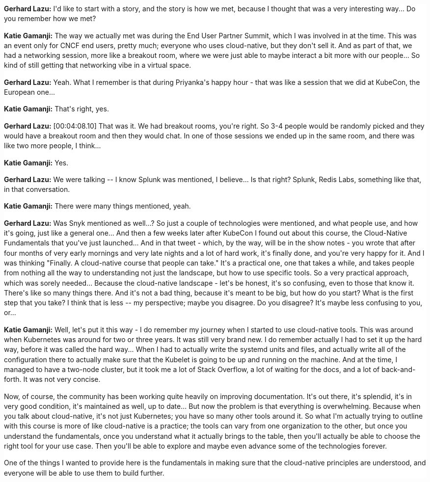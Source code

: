**Gerhard Lazu:** I'd like to start with a story, and the story is how we met, because I thought that was a very interesting way... Do you remember how we met?

**Katie Gamanji:** The way we actually met was during the End User Partner Summit, which I was involved in at the time. This was an event only for CNCF end users, pretty much; everyone who uses cloud-native, but they don't sell it. And as part of that, we had a networking session, more like a breakout room, where we were just able to maybe interact a bit more with our people... So kind of still getting that networking vibe in a virtual space.

**Gerhard Lazu:** Yeah. What I remember is that during Priyanka's happy hour - that was like a session that we did at KubeCon, the European one...

**Katie Gamanji:** That's right, yes.

**Gerhard Lazu:** \[00:04:08.10\] That was it. We had breakout rooms, you're right. So 3-4 people would be randomly picked and they would have a breakout room and then they would chat. In one of those sessions we ended up in the same room, and there was like two more people, I think...

**Katie Gamanji:** Yes.

**Gerhard Lazu:** We were talking -- I know Splunk was mentioned, I believe... Is that right? Splunk, Redis Labs, something like that, in that conversation.

**Katie Gamanji:** There were many things mentioned, yeah.

**Gerhard Lazu:** Was Snyk mentioned as well...? So just a couple of technologies were mentioned, and what people use, and how it's going, just like a general one... And then a few weeks later after KubeCon I found out about this course, the Cloud-Native Fundamentals that you've just launched... And in that tweet - which, by the way, will be in the show notes - you wrote that after four months of very early mornings and very late nights and a lot of hard work, it's finally done, and you're very happy for it. And I was thinking "Finally. A cloud-native course that people can take." It's a practical one, one that takes a while, and takes people from nothing all the way to understanding not just the landscape, but how to use specific tools. So a very practical approach, which was sorely needed... Because the cloud-native landscape - let's be honest, it's so confusing, even to those that know it. There's like so many things there. And it's not a bad thing, because it's meant to be big, but how do you start? What is the first step that you take? I think that is less -- my perspective; maybe you disagree. Do you disagree? It's maybe less confusing to you, or...

**Katie Gamanji:** Well, let's put it this way - I do remember my journey when I started to use cloud-native tools. This was around when Kubernetes was around for two or three years. It was still very brand new. I do remember actually I had to set it up the hard way, before it was called the hard way... When I had to actually write the systemd units and files, and actually write all of the configuration there to actually make sure that the Kubelet is going to be up and running on the machine. And at the time, I managed to have a two-node cluster, but it took me a lot of Stack Overflow, a lot of waiting for the docs, and a lot of back-and-forth. It was not very concise.

Now, of course, the community has been working quite heavily on improving documentation. It's out there, it's splendid, it's in very good condition, it's maintained as well, up to date... But now the problem is that everything is overwhelming. Because when you talk about cloud-native, it's not just Kubernetes; you have so many other tools around it. So what I'm actually trying to outline with this course is more of like cloud-native is a practice; the tools can vary from one organization to the other, but once you understand the fundamentals, once you understand what it actually brings to the table, then you'll actually be able to choose the right tool for your use case. Then you'll be able to explore and maybe even advance some of the technologies forever.

One of the things I wanted to provide here is the fundamentals in making sure that the cloud-native principles are understood, and everyone will be able to use them to build further.
